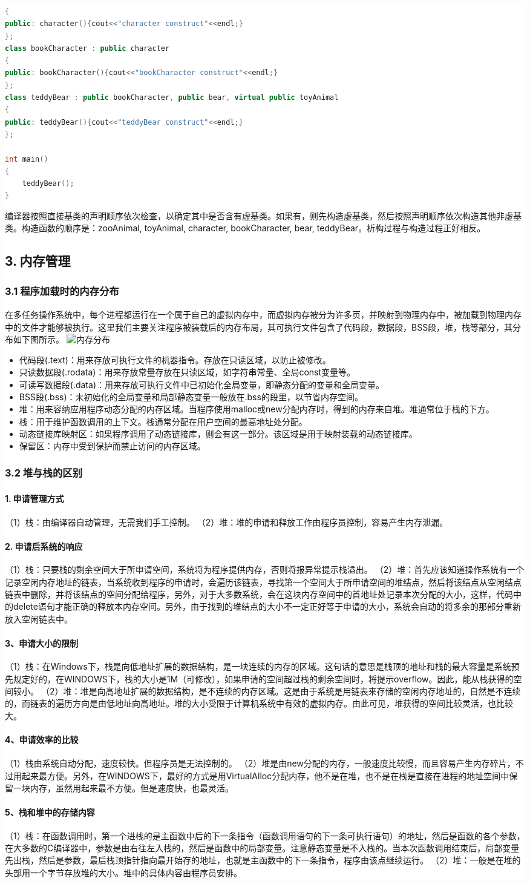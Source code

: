 ```C++
{
public: character(){cout<<"character construct"<<endl;}
};
class bookCharacter : public character
{
public: bookCharacter(){cout<<"bookCharacter construct"<<endl;}
};
class teddyBear : public bookCharacter, public bear, virtual public toyAnimal
{
public: teddyBear(){cout<<"teddyBear construct"<<endl;}
};

int main()
{
    teddyBear();
}
```
编译器按照直接基类的声明顺序依次检查，以确定其中是否含有虚基类。如果有，则先构造虚基类，然后按照声明顺序依次构造其他非虚基类。构造函数的顺序是：zooAnimal, toyAnimal, character, bookCharacter, bear, teddyBear。析构过程与构造过程正好相反。

## 3. 内存管理
### 3.1 程序加载时的内存分布
在多任务操作系统中，每个进程都运行在一个属于自己的虚拟内存中，而虚拟内存被分为许多页，并映射到物理内存中，被加载到物理内存中的文件才能够被执行。这里我们主要关注程序被装载后的内存布局，其可执行文件包含了代码段，数据段，BSS段，堆，栈等部分，其分布如下图所示。
![内存分布](http://i.imgur.com/6RnIyLw.png)

- 代码段(.text)：用来存放可执行文件的机器指令。存放在只读区域，以防止被修改。
- 只读数据段(.rodata)：用来存放常量存放在只读区域，如字符串常量、全局const变量等。
- 可读写数据段(.data)：用来存放可执行文件中已初始化全局变量，即静态分配的变量和全局变量。
- BSS段(.bss)：未初始化的全局变量和局部静态变量一般放在.bss的段里，以节省内存空间。
- 堆：用来容纳应用程序动态分配的内存区域。当程序使用malloc或new分配内存时，得到的内存来自堆。堆通常位于栈的下方。
- 栈：用于维护函数调用的上下文。栈通常分配在用户空间的最高地址处分配。
- 动态链接库映射区：如果程序调用了动态链接库，则会有这一部分。该区域是用于映射装载的动态链接库。
- 保留区：内存中受到保护而禁止访问的内存区域。

### 3.2 堆与栈的区别
#### 1. 申请管理方式
（1）栈：由编译器自动管理，无需我们手工控制。
（2）堆：堆的申请和释放工作由程序员控制，容易产生内存泄漏。
#### 2. 申请后系统的响应
（1）栈：只要栈的剩余空间大于所申请空间，系统将为程序提供内存，否则将报异常提示栈溢出。
（2）堆：首先应该知道操作系统有一个记录空闲内存地址的链表，当系统收到程序的申请时，会遍历该链表，寻找第一个空间大于所申请空间的堆结点，然后将该结点从空闲结点链表中删除，并将该结点的空间分配给程序，另外，对于大多数系统，会在这块内存空间中的首地址处记录本次分配的大小，这样，代码中的delete语句才能正确的释放本内存空间。另外，由于找到的堆结点的大小不一定正好等于申请的大小，系统会自动的将多余的那部分重新放入空闲链表中。
#### 3、申请大小的限制
（1）栈：在Windows下，栈是向低地址扩展的数据结构，是一块连续的内存的区域。这句话的意思是栈顶的地址和栈的最大容量是系统预先规定好的，在WINDOWS下，栈的大小是1M（可修改），如果申请的空间超过栈的剩余空间时，将提示overflow。因此，能从栈获得的空间较小。
（2）堆：堆是向高地址扩展的数据结构，是不连续的内存区域。这是由于系统是用链表来存储的空闲内存地址的，自然是不连续的，而链表的遍历方向是由低地址向高地址。堆的大小受限于计算机系统中有效的虚拟内存。由此可见，堆获得的空间比较灵活，也比较大。
#### 4、申请效率的比较
（1）栈由系统自动分配，速度较快。但程序员是无法控制的。
（2）堆是由new分配的内存，一般速度比较慢，而且容易产生内存碎片，不过用起来最方便。另外，在WINDOWS下，最好的方式是用VirtualAlloc分配内存，他不是在堆，也不是在栈是直接在进程的地址空间中保留一块内存，虽然用起来最不方便。但是速度快，也最灵活。
#### 5、栈和堆中的存储内容
（1）栈：在函数调用时，第一个进栈的是主函数中后的下一条指令（函数调用语句的下一条可执行语句）的地址，然后是函数的各个参数，在大多数的C编译器中，参数是由右往左入栈的，然后是函数中的局部变量。注意静态变量是不入栈的。当本次函数调用结束后，局部变量先出栈，然后是参数，最后栈顶指针指向最开始存的地址，也就是主函数中的下一条指令，程序由该点继续运行。
（2）堆：一般是在堆的头部用一个字节存放堆的大小。堆中的具体内容由程序员安排。
